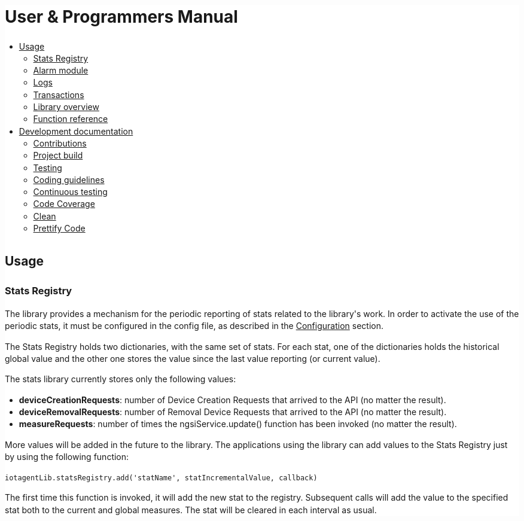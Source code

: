 # User & Programmers Manual

* [Usage](#usage)
  + [Stats Registry](#stats-registry)
  + [Alarm module](#alarm-module)
  + [Logs](#logs)
  + [Transactions](#transactions)
  + [Library overview](#library-overview)
  + [Function reference](#function-reference)
* [Development documentation](#development-documentation)
  + [Contributions](#contributions)
  + [Project build](#project-build)
  + [Testing](#testing)
  + [Coding guidelines](#coding-guidelines)
  + [Continuous testing](#continuous-testing)
  + [Code Coverage](#code-coverage)
  + [Clean](#clean)
  + [Prettify Code](#prettify-code)


## Usage
### Stats Registry
The library provides a mechanism for the periodic reporting of stats related to the library's work. In order to activate
the use of the periodic stats, it must be configured in the config file, as described in the
[Configuration](installationguide.md#configuration) section.

The Stats Registry holds two dictionaries, with the same set of stats. For each stat, one of the dictionaries holds the
historical global value and the other one stores the value since the last value reporting (or current value).

The stats library currently stores only the following values:
* **deviceCreationRequests**: number of Device Creation Requests that arrived to the API (no matter the result).
* **deviceRemovalRequests**: number of Removal Device Requests that arrived to the API (no matter the result).
* **measureRequests**: number of times the ngsiService.update() function has been invoked (no matter the result).

More values will be added in the future to the library. The applications using the library can add values to the Stats Registry
just by using the following function:

```
iotagentLib.statsRegistry.add('statName', statIncrementalValue, callback)
```

The first time this function is invoked, it will add the new stat to the registry. Subsequent calls will add the value
to the specified stat both to the current and global measures. The stat will be cleared in each interval as usual.
